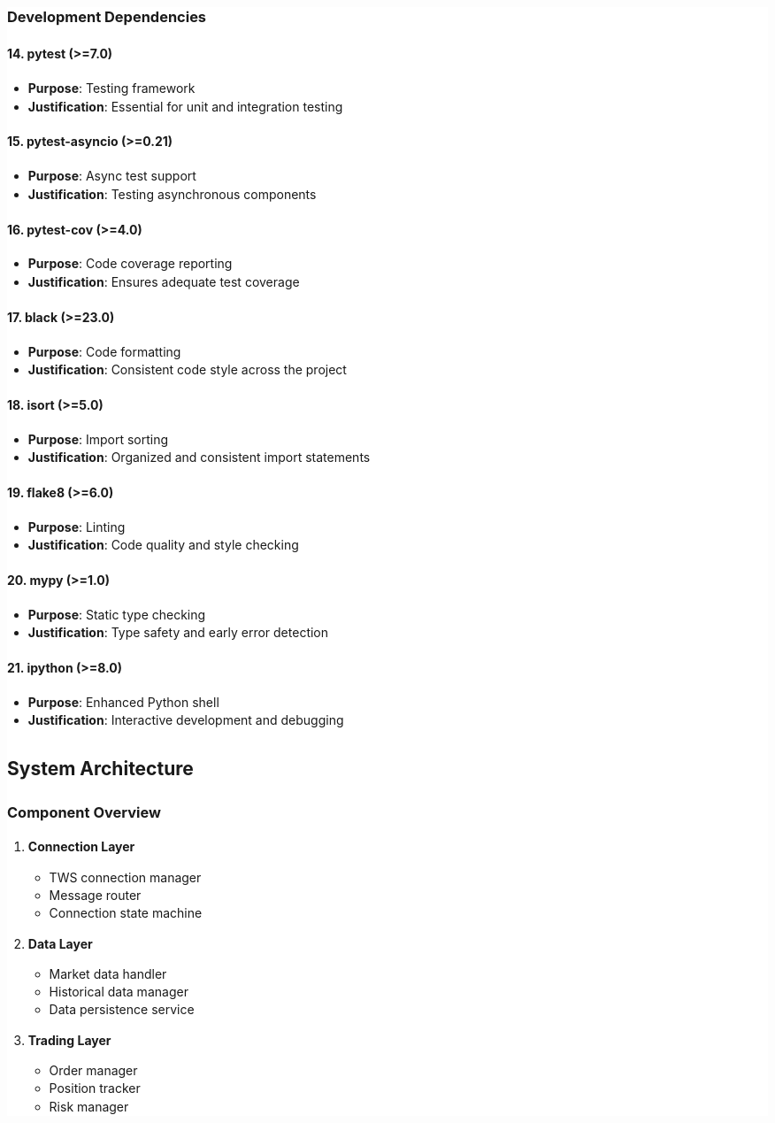 ### Development Dependencies

#### 14. **pytest** (>=7.0)
- **Purpose**: Testing framework
- **Justification**: Essential for unit and integration testing

#### 15. **pytest-asyncio** (>=0.21)
- **Purpose**: Async test support
- **Justification**: Testing asynchronous components

#### 16. **pytest-cov** (>=4.0)
- **Purpose**: Code coverage reporting
- **Justification**: Ensures adequate test coverage

#### 17. **black** (>=23.0)
- **Purpose**: Code formatting
- **Justification**: Consistent code style across the project

#### 18. **isort** (>=5.0)
- **Purpose**: Import sorting
- **Justification**: Organized and consistent import statements

#### 19. **flake8** (>=6.0)
- **Purpose**: Linting
- **Justification**: Code quality and style checking

#### 20. **mypy** (>=1.0)
- **Purpose**: Static type checking
- **Justification**: Type safety and early error detection

#### 21. **ipython** (>=8.0)
- **Purpose**: Enhanced Python shell
- **Justification**: Interactive development and debugging

## System Architecture

### Component Overview

1. **Connection Layer**
   - TWS connection manager
   - Message router
   - Connection state machine

2. **Data Layer**
   - Market data handler
   - Historical data manager
   - Data persistence service

3. **Trading Layer**
   - Order manager
   - Position tracker
   - Risk manager
